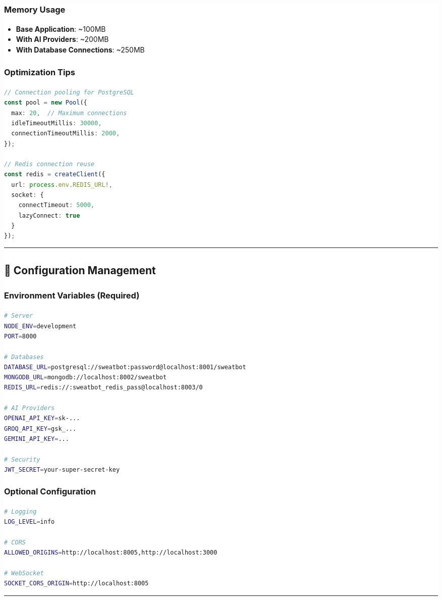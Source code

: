 ### Memory Usage
- **Base Application**: ~100MB
- **With AI Providers**: ~200MB
- **With Database Connections**: ~250MB

### Optimization Tips
```typescript
// Connection pooling for PostgreSQL
const pool = new Pool({
  max: 20,  // Maximum connections
  idleTimeoutMillis: 30000,
  connectionTimeoutMillis: 2000,
});

// Redis connection reuse
const redis = createClient({
  url: process.env.REDIS_URL!,
  socket: {
    connectTimeout: 5000,
    lazyConnect: true
  }
});
```

---

## 🔧 Configuration Management

### Environment Variables (Required)
```bash
# Server
NODE_ENV=development
PORT=8000

# Databases
DATABASE_URL=postgresql://sweatbot:password@localhost:8001/sweatbot
MONGODB_URL=mongodb://localhost:8002/sweatbot
REDIS_URL=redis://:sweatbot_redis_pass@localhost:8003/0

# AI Providers
OPENAI_API_KEY=sk-...
GROQ_API_KEY=gsk_...
GEMINI_API_KEY=...

# Security
JWT_SECRET=your-super-secret-key
```

### Optional Configuration
```bash
# Logging
LOG_LEVEL=info

# CORS
ALLOWED_ORIGINS=http://localhost:8005,http://localhost:3000

# WebSocket
SOCKET_CORS_ORIGIN=http://localhost:8005
```

---